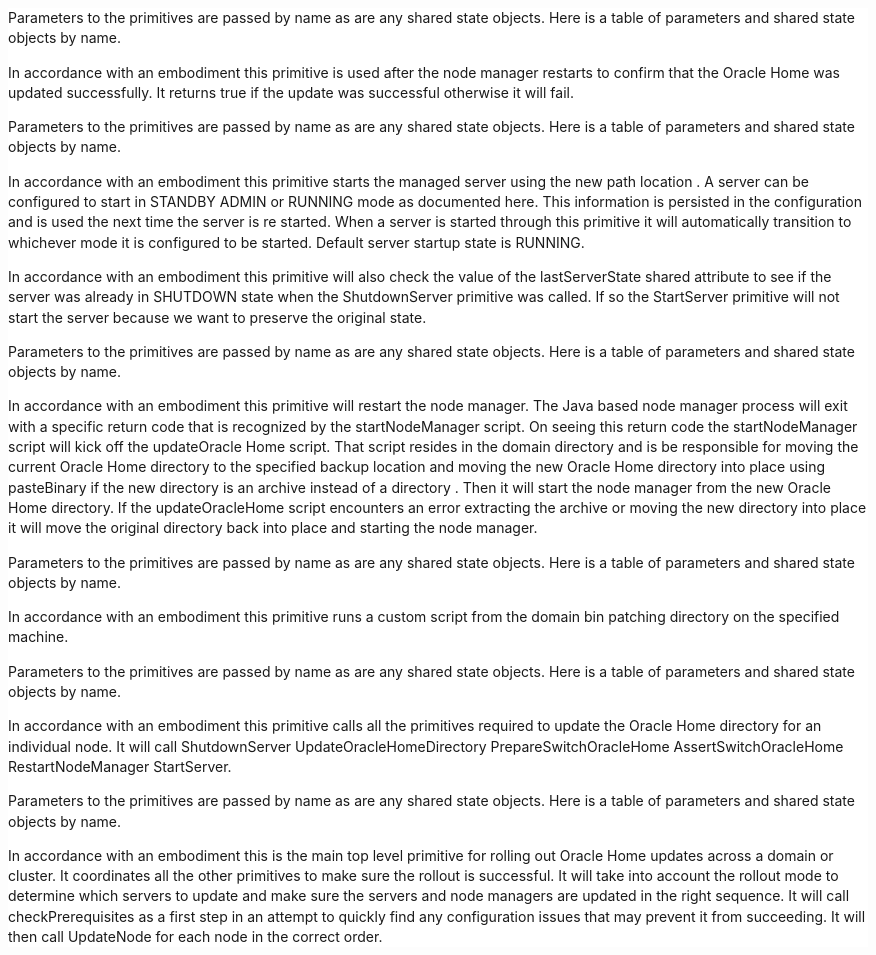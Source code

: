Parameters to the primitives are passed by name as are any shared state objects. Here is a table of parameters and shared state objects by name.

In accordance with an embodiment this primitive is used after the node manager restarts to confirm that the Oracle Home was updated successfully. It returns true if the update was successful otherwise it will fail.

Parameters to the primitives are passed by name as are any shared state objects. Here is a table of parameters and shared state objects by name.

In accordance with an embodiment this primitive starts the managed server using the new path location . A server can be configured to start in STANDBY ADMIN or RUNNING mode as documented here. This information is persisted in the configuration and is used the next time the server is re started. When a server is started through this primitive it will automatically transition to whichever mode it is configured to be started. Default server startup state is RUNNING.

In accordance with an embodiment this primitive will also check the value of the lastServerState shared attribute to see if the server was already in SHUTDOWN state when the ShutdownServer primitive was called. If so the StartServer primitive will not start the server because we want to preserve the original state.

Parameters to the primitives are passed by name as are any shared state objects. Here is a table of parameters and shared state objects by name.

In accordance with an embodiment this primitive will restart the node manager. The Java based node manager process will exit with a specific return code that is recognized by the startNodeManager script. On seeing this return code the startNodeManager script will kick off the updateOracle Home script. That script resides in the domain directory and is be responsible for moving the current Oracle Home directory to the specified backup location and moving the new Oracle Home directory into place using pasteBinary if the new directory is an archive instead of a directory . Then it will start the node manager from the new Oracle Home directory. If the updateOracleHome script encounters an error extracting the archive or moving the new directory into place it will move the original directory back into place and starting the node manager.

Parameters to the primitives are passed by name as are any shared state objects. Here is a table of parameters and shared state objects by name.

In accordance with an embodiment this primitive runs a custom script from the domain bin patching directory on the specified machine.

Parameters to the primitives are passed by name as are any shared state objects. Here is a table of parameters and shared state objects by name.

In accordance with an embodiment this primitive calls all the primitives required to update the Oracle Home directory for an individual node. It will call ShutdownServer UpdateOracleHomeDirectory PrepareSwitchOracleHome AssertSwitchOracleHome RestartNodeManager StartServer.

Parameters to the primitives are passed by name as are any shared state objects. Here is a table of parameters and shared state objects by name.

In accordance with an embodiment this is the main top level primitive for rolling out Oracle Home updates across a domain or cluster. It coordinates all the other primitives to make sure the rollout is successful. It will take into account the rollout mode to determine which servers to update and make sure the servers and node managers are updated in the right sequence. It will call checkPrerequisites as a first step in an attempt to quickly find any configuration issues that may prevent it from succeeding. It will then call UpdateNode for each node in the correct order.
